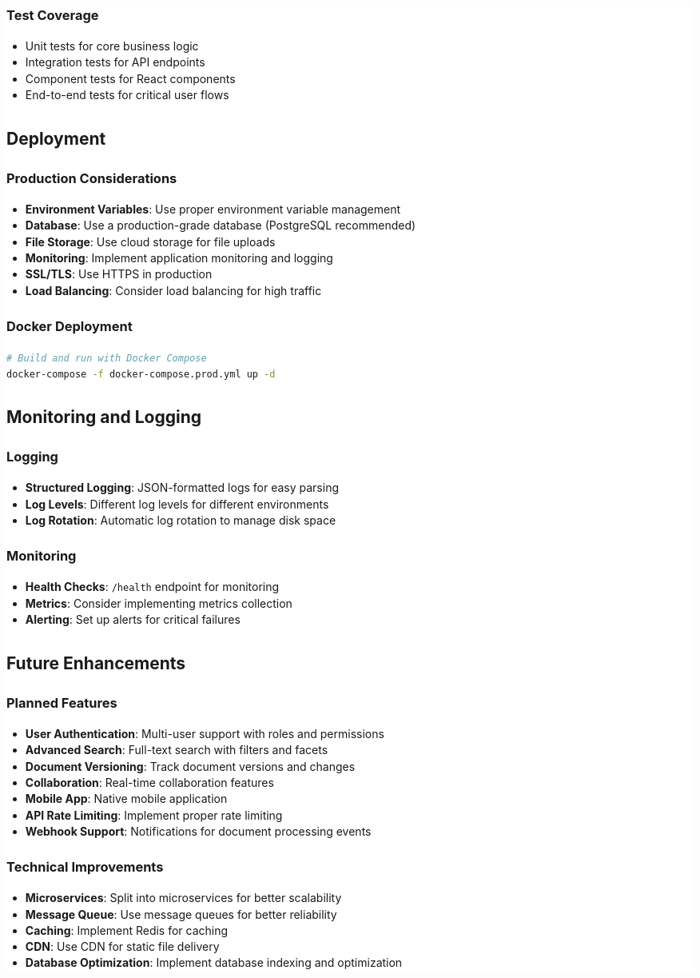 ### Test Coverage
- Unit tests for core business logic
- Integration tests for API endpoints
- Component tests for React components
- End-to-end tests for critical user flows

## Deployment

### Production Considerations
- **Environment Variables**: Use proper environment variable management
- **Database**: Use a production-grade database (PostgreSQL recommended)
- **File Storage**: Use cloud storage for file uploads
- **Monitoring**: Implement application monitoring and logging
- **SSL/TLS**: Use HTTPS in production
- **Load Balancing**: Consider load balancing for high traffic

### Docker Deployment
```bash
# Build and run with Docker Compose
docker-compose -f docker-compose.prod.yml up -d
```

## Monitoring and Logging

### Logging
- **Structured Logging**: JSON-formatted logs for easy parsing
- **Log Levels**: Different log levels for different environments
- **Log Rotation**: Automatic log rotation to manage disk space

### Monitoring
- **Health Checks**: `/health` endpoint for monitoring
- **Metrics**: Consider implementing metrics collection
- **Alerting**: Set up alerts for critical failures

## Future Enhancements

### Planned Features
- **User Authentication**: Multi-user support with roles and permissions
- **Advanced Search**: Full-text search with filters and facets
- **Document Versioning**: Track document versions and changes
- **Collaboration**: Real-time collaboration features
- **Mobile App**: Native mobile application
- **API Rate Limiting**: Implement proper rate limiting
- **Webhook Support**: Notifications for document processing events

### Technical Improvements
- **Microservices**: Split into microservices for better scalability
- **Message Queue**: Use message queues for better reliability
- **Caching**: Implement Redis for caching
- **CDN**: Use CDN for static file delivery
- **Database Optimization**: Implement database indexing and optimization

